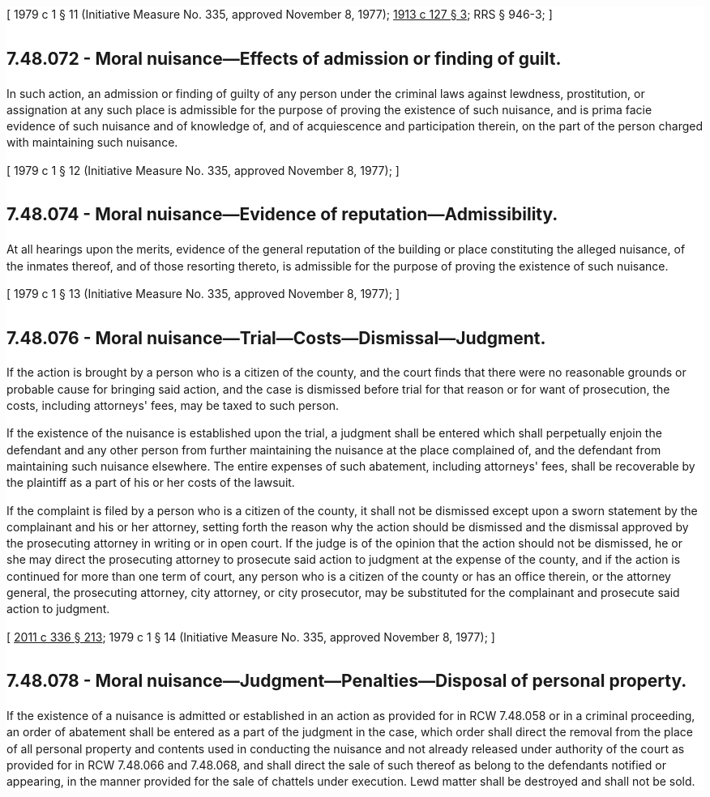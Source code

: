 \[ 1979 c 1 § 11 (Initiative Measure No. 335, approved November 8, 1977); [1913 c 127 § 3](http://leg.wa.gov/CodeReviser/documents/sessionlaw/1913c127.pdf?cite=1913%20c%20127%20§%203); RRS § 946-3; \]

## 7.48.072 - Moral nuisance—Effects of admission or finding of guilt.
In such action, an admission or finding of guilty of any person under the criminal laws against lewdness, prostitution, or assignation at any such place is admissible for the purpose of proving the existence of such nuisance, and is prima facie evidence of such nuisance and of knowledge of, and of acquiescence and participation therein, on the part of the person charged with maintaining such nuisance.

\[ 1979 c 1 § 12 (Initiative Measure No. 335, approved November 8, 1977); \]

## 7.48.074 - Moral nuisance—Evidence of reputation—Admissibility.
At all hearings upon the merits, evidence of the general reputation of the building or place constituting the alleged nuisance, of the inmates thereof, and of those resorting thereto, is admissible for the purpose of proving the existence of such nuisance.

\[ 1979 c 1 § 13 (Initiative Measure No. 335, approved November 8, 1977); \]

## 7.48.076 - Moral nuisance—Trial—Costs—Dismissal—Judgment.
If the action is brought by a person who is a citizen of the county, and the court finds that there were no reasonable grounds or probable cause for bringing said action, and the case is dismissed before trial for that reason or for want of prosecution, the costs, including attorneys' fees, may be taxed to such person.

If the existence of the nuisance is established upon the trial, a judgment shall be entered which shall perpetually enjoin the defendant and any other person from further maintaining the nuisance at the place complained of, and the defendant from maintaining such nuisance elsewhere. The entire expenses of such abatement, including attorneys' fees, shall be recoverable by the plaintiff as a part of his or her costs of the lawsuit.

If the complaint is filed by a person who is a citizen of the county, it shall not be dismissed except upon a sworn statement by the complainant and his or her attorney, setting forth the reason why the action should be dismissed and the dismissal approved by the prosecuting attorney in writing or in open court. If the judge is of the opinion that the action should not be dismissed, he or she may direct the prosecuting attorney to prosecute said action to judgment at the expense of the county, and if the action is continued for more than one term of court, any person who is a citizen of the county or has an office therein, or the attorney general, the prosecuting attorney, city attorney, or city prosecutor, may be substituted for the complainant and prosecute said action to judgment.

\[ [2011 c 336 § 213](http://lawfilesext.leg.wa.gov/biennium/2011-12/Pdf/Bills/Session%20Laws/Senate/5045.SL.pdf?cite=2011%20c%20336%20§%20213); 1979 c 1 § 14 (Initiative Measure No. 335, approved November 8, 1977); \]

## 7.48.078 - Moral nuisance—Judgment—Penalties—Disposal of personal property.
If the existence of a nuisance is admitted or established in an action as provided for in RCW 7.48.058 or in a criminal proceeding, an order of abatement shall be entered as a part of the judgment in the case, which order shall direct the removal from the place of all personal property and contents used in conducting the nuisance and not already released under authority of the court as provided for in RCW 7.48.066 and 7.48.068, and shall direct the sale of such thereof as belong to the defendants notified or appearing, in the manner provided for the sale of chattels under execution. Lewd matter shall be destroyed and shall not be sold.
